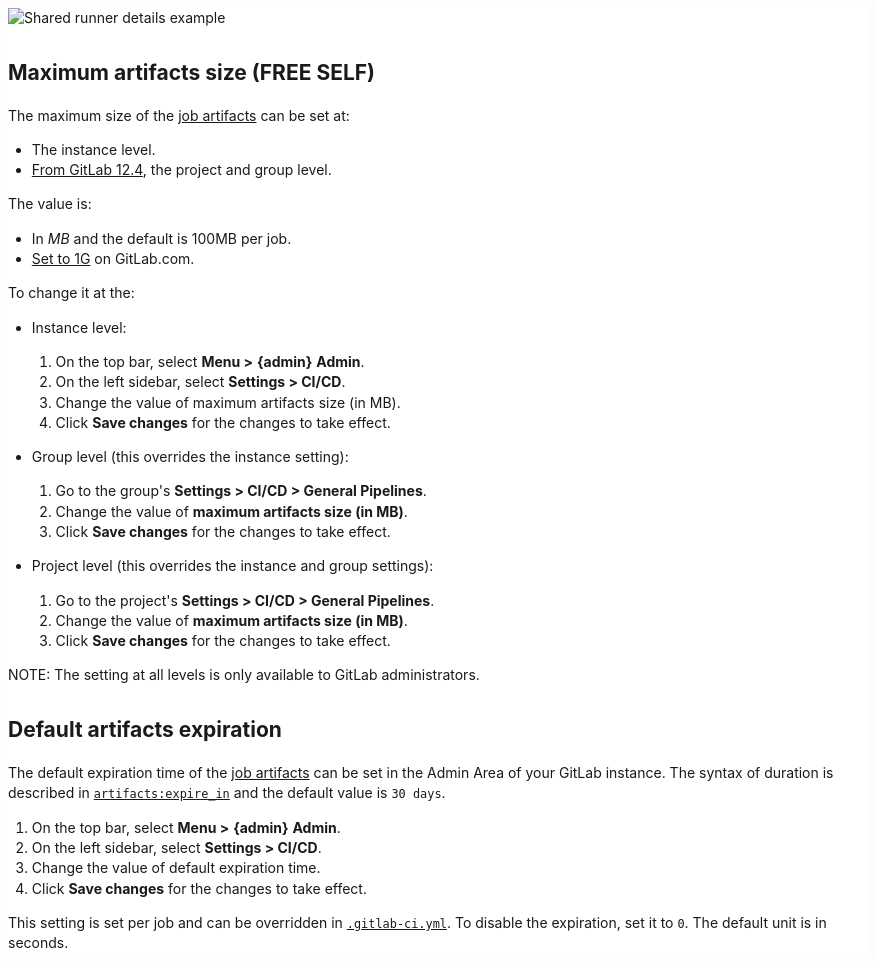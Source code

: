 ![Shared runner details example](img/continuous_integration_shared_runner_details_v14_0.png)

## Maximum artifacts size **(FREE SELF)**

The maximum size of the [job artifacts](../../../administration/job_artifacts.md)
can be set at:

- The instance level.
- [From GitLab 12.4](https://gitlab.com/gitlab-org/gitlab/-/issues/21688), the project and group level.

The value is:

- In *MB* and the default is 100MB per job.
- [Set to 1G](../../gitlab_com/index.md#gitlab-cicd) on GitLab.com.

To change it at the:

- Instance level:

  1. On the top bar, select **Menu >** **{admin}** **Admin**.
  1. On the left sidebar, select **Settings > CI/CD**.
  1. Change the value of maximum artifacts size (in MB).
  1. Click **Save changes** for the changes to take effect.

- Group level (this overrides the instance setting):

  1. Go to the group's **Settings > CI/CD > General Pipelines**.
  1. Change the value of **maximum artifacts size (in MB)**.
  1. Click **Save changes** for the changes to take effect.

- Project level (this overrides the instance and group settings):

  1. Go to the project's **Settings > CI/CD > General Pipelines**.
  1. Change the value of **maximum artifacts size (in MB)**.
  1. Click **Save changes** for the changes to take effect.

NOTE:
The setting at all levels is only available to GitLab administrators.

## Default artifacts expiration

The default expiration time of the [job artifacts](../../../administration/job_artifacts.md)
can be set in the Admin Area of your GitLab instance. The syntax of duration is
described in [`artifacts:expire_in`](../../../ci/yaml/README.md#artifactsexpire_in)
and the default value is `30 days`.

1. On the top bar, select **Menu >** **{admin}** **Admin**.
1. On the left sidebar, select **Settings > CI/CD**.
1. Change the value of default expiration time.
1. Click **Save changes** for the changes to take effect.

This setting is set per job and can be overridden in
[`.gitlab-ci.yml`](../../../ci/yaml/README.md#artifactsexpire_in).
To disable the expiration, set it to `0`. The default unit is in seconds.
